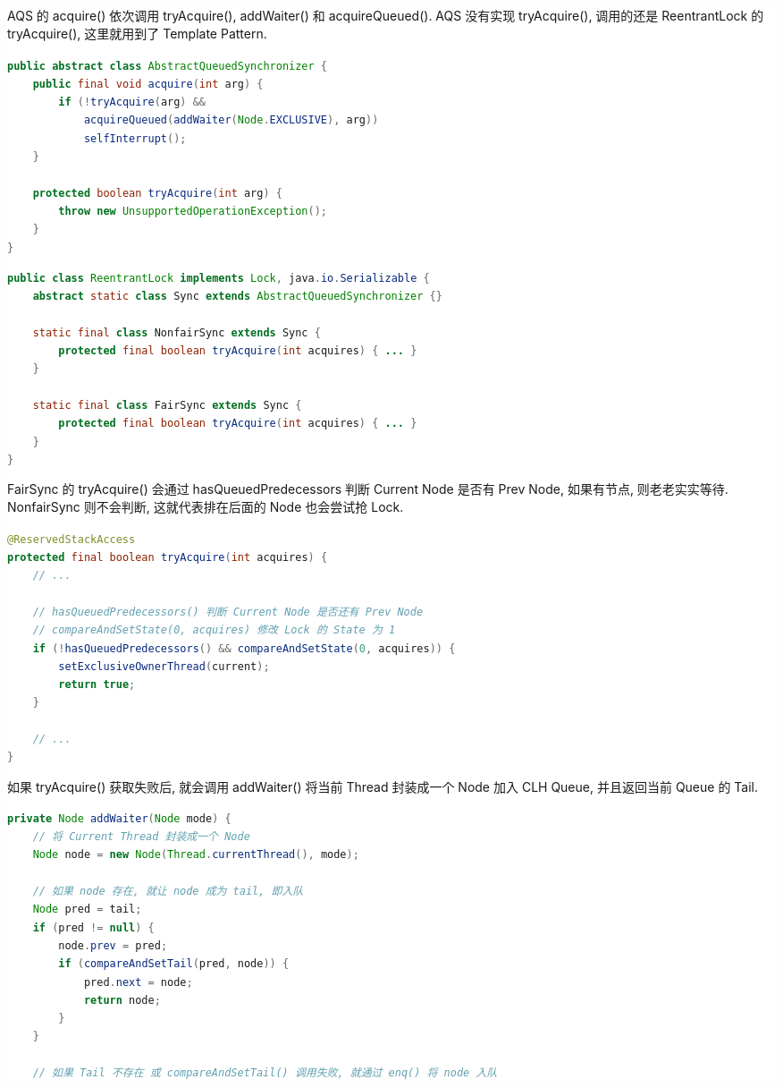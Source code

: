 AQS 的 acquire() 依次调用 tryAcquire(), addWaiter() 和 acquireQueued(). AQS 没有实现 tryAcquire(), 调用的还是 ReentrantLock 的 tryAcquire(), 这里就用到了 Template Pattern.

```java
public abstract class AbstractQueuedSynchronizer {
    public final void acquire(int arg) {
        if (!tryAcquire(arg) &&
            acquireQueued(addWaiter(Node.EXCLUSIVE), arg))
            selfInterrupt();
    }

    protected boolean tryAcquire(int arg) {
        throw new UnsupportedOperationException();
    }
}
```

```java
public class ReentrantLock implements Lock, java.io.Serializable {
    abstract static class Sync extends AbstractQueuedSynchronizer {}

    static final class NonfairSync extends Sync {
        protected final boolean tryAcquire(int acquires) { ... }
    }

    static final class FairSync extends Sync {
        protected final boolean tryAcquire(int acquires) { ... }
    }
}
```

FairSync 的 tryAcquire() 会通过 hasQueuedPredecessors 判断 Current Node 是否有 Prev Node, 如果有节点, 则老老实实等待. NonfairSync 则不会判断, 这就代表排在后面的 Node 也会尝试抢 Lock.

```java
@ReservedStackAccess
protected final boolean tryAcquire(int acquires) {
    // ...

    // hasQueuedPredecessors() 判断 Current Node 是否还有 Prev Node
    // compareAndSetState(0, acquires) 修改 Lock 的 State 为 1
    if (!hasQueuedPredecessors() && compareAndSetState(0, acquires)) { 
        setExclusiveOwnerThread(current);
        return true;
    }
    
    // ...
}
```

如果 tryAcquire() 获取失败后, 就会调用 addWaiter() 将当前 Thread 封装成一个 Node 加入 CLH Queue, 并且返回当前 Queue 的 Tail.

```java
private Node addWaiter(Node mode) {
    // 将 Current Thread 封装成一个 Node
    Node node = new Node(Thread.currentThread(), mode);

    // 如果 node 存在, 就让 node 成为 tail, 即入队
    Node pred = tail;
    if (pred != null) {
        node.prev = pred;
        if (compareAndSetTail(pred, node)) {
            pred.next = node;
            return node;
        }
    }

    // 如果 Tail 不存在 或 compareAndSetTail() 调用失败, 就通过 enq() 将 node 入队
```
